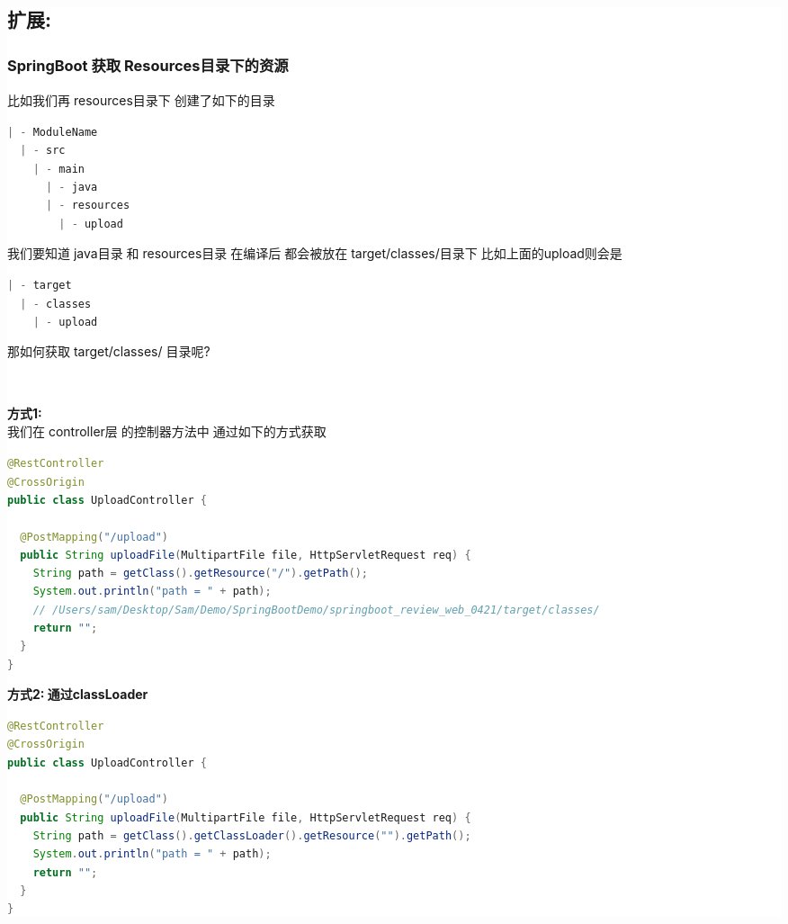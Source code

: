 ## 扩展:

### SpringBoot 获取 Resources目录下的资源
比如我们再 resources目录下 创建了如下的目录
```s
| - ModuleName
  | - src
    | - main
      | - java
      | - resources
        | - upload
```

我们要知道 java目录 和 resources目录 在编译后 都会被放在 target/classes/目录下 比如上面的upload则会是
```s
| - target
  | - classes
    | - upload
```

那如何获取 target/classes/ 目录呢?

<br>

**方式1:**  
我们在 controller层 的控制器方法中 通过如下的方式获取
```java
@RestController
@CrossOrigin
public class UploadController {

  @PostMapping("/upload")
  public String uploadFile(MultipartFile file, HttpServletRequest req) {
    String path = getClass().getResource("/").getPath();
    System.out.println("path = " + path);
    // /Users/sam/Desktop/Sam/Demo/SpringBootDemo/springboot_review_web_0421/target/classes/
    return "";
  }
}
```

**方式2: 通过classLoader**  
```java
@RestController
@CrossOrigin
public class UploadController {

  @PostMapping("/upload")
  public String uploadFile(MultipartFile file, HttpServletRequest req) {
    String path = getClass().getClassLoader().getResource("").getPath();
    System.out.println("path = " + path);
    return "";
  }
}
```
